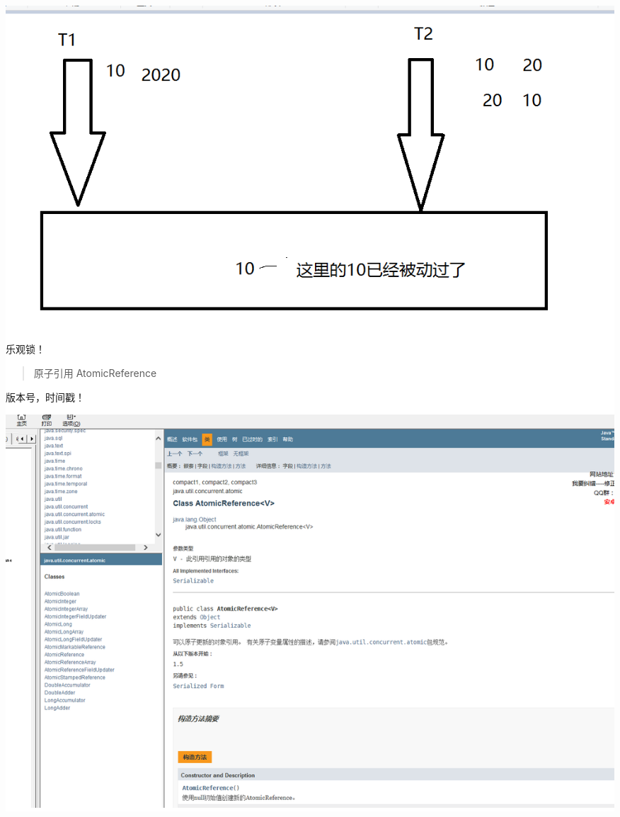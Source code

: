 ![image-20200209012108317](JUC精讲.assets/image-20200209012108317.png)



乐观锁！



> 原子引用 AtomicReference

版本号，时间戳！

![image-20200209012159898](JUC精讲.assets/image-20200209012159898.png)
